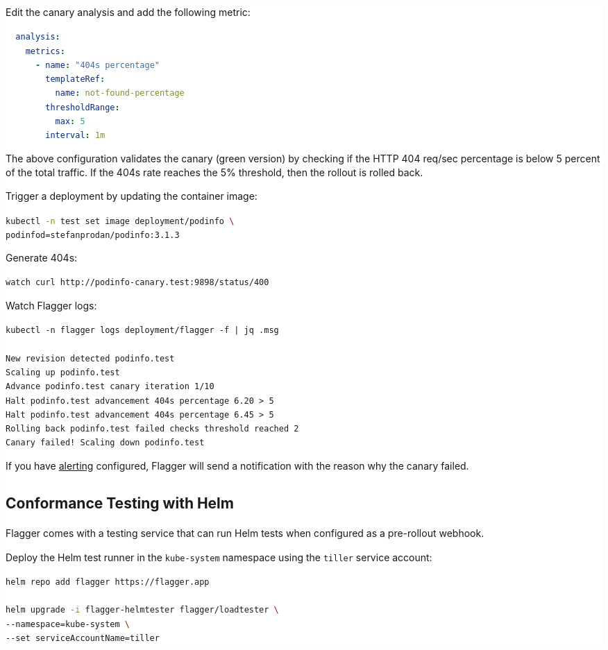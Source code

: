 Edit the canary analysis and add the following metric:

```yaml
  analysis:
    metrics:
      - name: "404s percentage"
        templateRef:
          name: not-found-percentage
        thresholdRange:
          max: 5
        interval: 1m
```

The above configuration validates the canary (green version) by checking if the HTTP 404 req/sec percentage is
below 5 percent of the total traffic. If the 404s rate reaches the 5% threshold, then the rollout is rolled back.

Trigger a deployment by updating the container image:

```bash
kubectl -n test set image deployment/podinfo \
podinfod=stefanprodan/podinfo:3.1.3
```

Generate 404s:

```bash
watch curl http://podinfo-canary.test:9898/status/400
```

Watch Flagger logs:

```text
kubectl -n flagger logs deployment/flagger -f | jq .msg

New revision detected podinfo.test
Scaling up podinfo.test
Advance podinfo.test canary iteration 1/10
Halt podinfo.test advancement 404s percentage 6.20 > 5
Halt podinfo.test advancement 404s percentage 6.45 > 5
Rolling back podinfo.test failed checks threshold reached 2
Canary failed! Scaling down podinfo.test
```

If you have [alerting](../usage/alerting.md) configured,
Flagger will send a notification with the reason why the canary failed.

## Conformance Testing with Helm

Flagger comes with a testing service that can run Helm tests when configured as a pre-rollout webhook.

Deploy the Helm test runner in the `kube-system` namespace using the `tiller` service account:

```bash
helm repo add flagger https://flagger.app

helm upgrade -i flagger-helmtester flagger/loadtester \
--namespace=kube-system \
--set serviceAccountName=tiller
```
